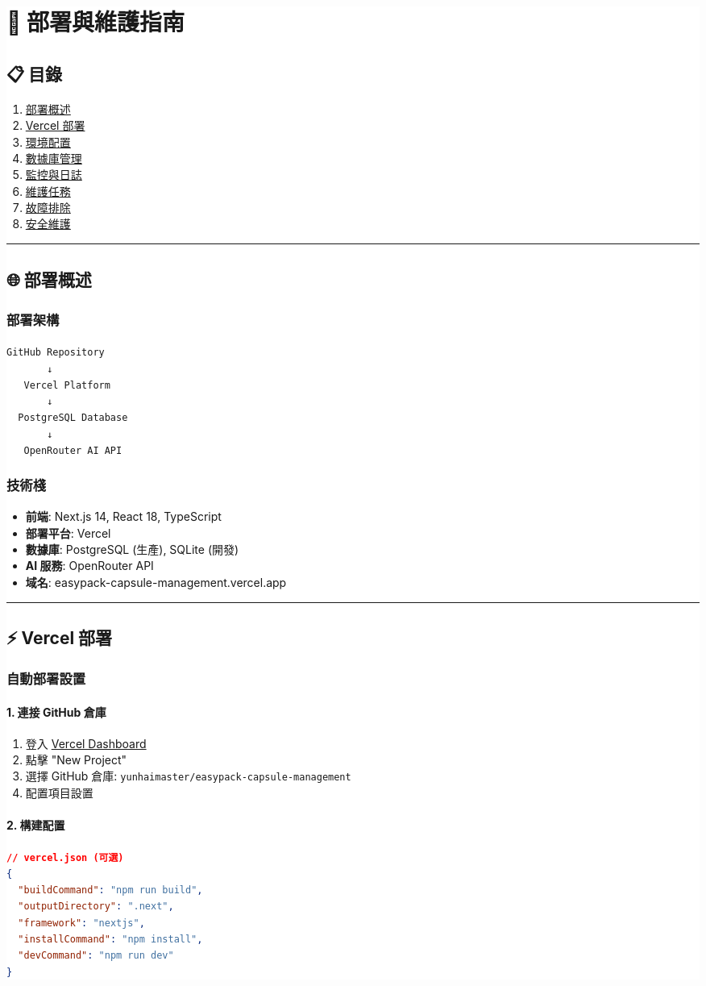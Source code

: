 # 🚀 部署與維護指南

## 📋 目錄
1. [部署概述](#部署概述)
2. [Vercel 部署](#vercel-部署)
3. [環境配置](#環境配置)
4. [數據庫管理](#數據庫管理)
5. [監控與日誌](#監控與日誌)
6. [維護任務](#維護任務)
7. [故障排除](#故障排除)
8. [安全維護](#安全維護)

---

## 🌐 部署概述

### 部署架構
```
GitHub Repository
       ↓
   Vercel Platform
       ↓
  PostgreSQL Database
       ↓
   OpenRouter AI API
```

### 技術棧
- **前端**: Next.js 14, React 18, TypeScript
- **部署平台**: Vercel
- **數據庫**: PostgreSQL (生產), SQLite (開發)
- **AI 服務**: OpenRouter API
- **域名**: easypack-capsule-management.vercel.app

---

## ⚡ Vercel 部署

### 自動部署設置

#### 1. 連接 GitHub 倉庫
1. 登入 [Vercel Dashboard](https://vercel.com/dashboard)
2. 點擊 "New Project"
3. 選擇 GitHub 倉庫: `yunhaimaster/easypack-capsule-management`
4. 配置項目設置

#### 2. 構建配置
```json
// vercel.json (可選)
{
  "buildCommand": "npm run build",
  "outputDirectory": ".next",
  "framework": "nextjs",
  "installCommand": "npm install",
  "devCommand": "npm run dev"
}
```
